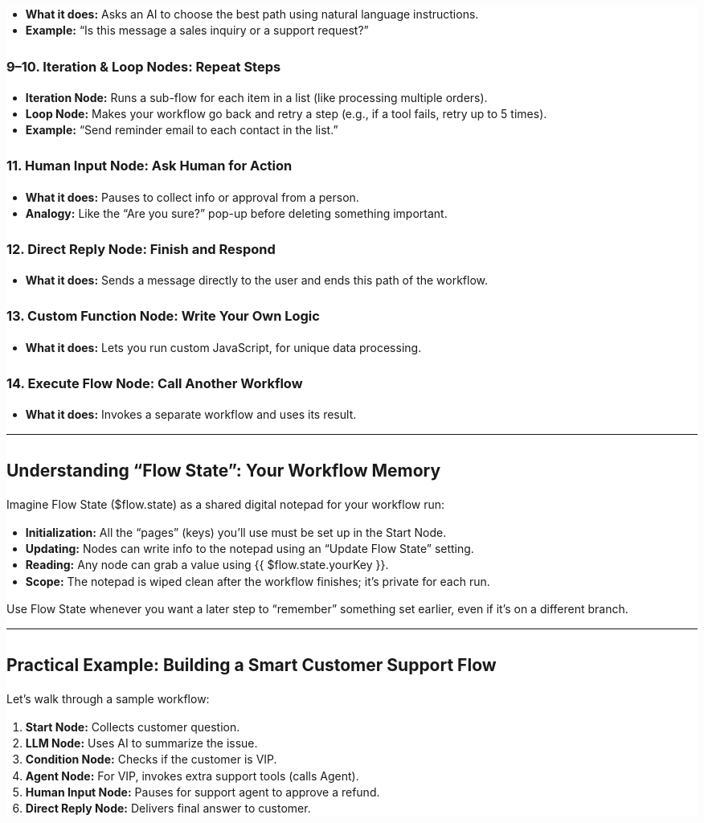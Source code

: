 - **What it does:** Asks an AI to choose the best path using natural language instructions.
- **Example:** “Is this message a sales inquiry or a support request?”

### 9–10. Iteration & Loop Nodes: Repeat Steps

- **Iteration Node:** Runs a sub-flow for each item in a list (like processing multiple orders).
- **Loop Node:** Makes your workflow go back and retry a step (e.g., if a tool fails, retry up to 5 times).
- **Example:** “Send reminder email to each contact in the list.”

### 11. Human Input Node: Ask Human for Action

- **What it does:** Pauses to collect info or approval from a person.
- **Analogy:** Like the “Are you sure?” pop-up before deleting something important.

### 12. Direct Reply Node: Finish and Respond

- **What it does:** Sends a message directly to the user and ends this path of the workflow.

### 13. Custom Function Node: Write Your Own Logic

- **What it does:** Lets you run custom JavaScript, for unique data processing.

### 14. Execute Flow Node: Call Another Workflow

- **What it does:** Invokes a separate workflow and uses its result.

---

## Understanding “Flow State”: Your Workflow Memory

Imagine Flow State ($flow.state) as a shared digital notepad for your workflow run:

- **Initialization:** All the “pages” (keys) you’ll use must be set up in the Start Node.
- **Updating:** Nodes can write info to the notepad using an “Update Flow State” setting.
- **Reading:** Any node can grab a value using {{ $flow.state.yourKey }}.
- **Scope:** The notepad is wiped clean after the workflow finishes; it’s private for each run.

Use Flow State whenever you want a later step to “remember” something set earlier, even if it’s on a different branch.

---

## Practical Example: Building a Smart Customer Support Flow

Let’s walk through a sample workflow:

1. **Start Node:** Collects customer question.
2. **LLM Node:** Uses AI to summarize the issue.
3. **Condition Node:** Checks if the customer is VIP.
4. **Agent Node:** For VIP, invokes extra support tools (calls Agent).
5. **Human Input Node:** Pauses for support agent to approve a refund.
6. **Direct Reply Node:** Delivers final answer to customer.
